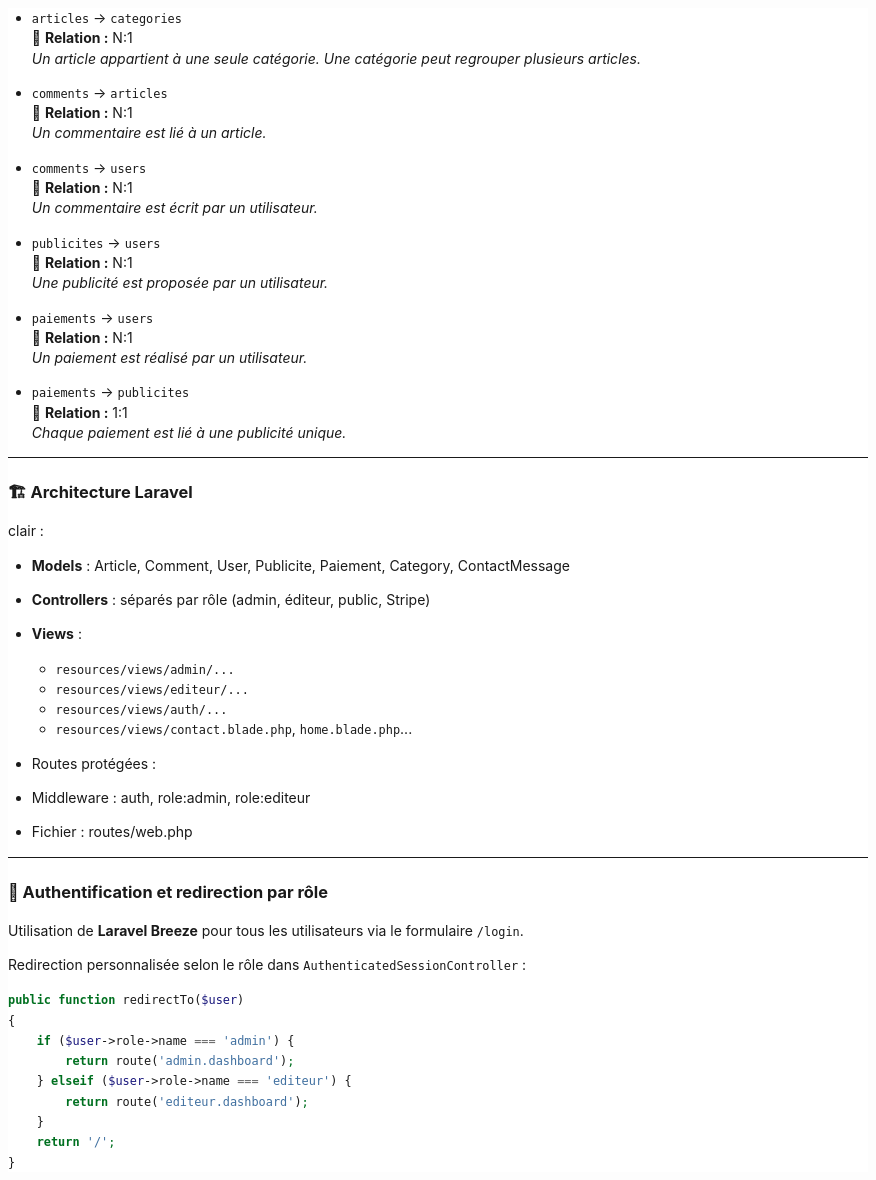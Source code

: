 - `articles` → `categories`  
  🔁 **Relation :** N:1  
   *Un article appartient à une seule catégorie. Une catégorie peut regrouper plusieurs articles.*

- `comments` → `articles`  
  🔁 **Relation :** N:1  
   *Un commentaire est lié à un article.*

- `comments` → `users`  
  🔁 **Relation :** N:1  
   *Un commentaire est écrit par un utilisateur.*

- `publicites` → `users`  
  🔁 **Relation :** N:1  
   *Une publicité est proposée par un utilisateur.*

- `paiements` → `users`  
  🔁 **Relation :** N:1  
   *Un paiement est réalisé par un utilisateur.*

- `paiements` → `publicites`  
  🔁 **Relation :** 1:1  
   *Chaque paiement est lié à une publicité unique.*


---

### 🏗️ Architecture Laravel
clair :
  - **Models** : Article, Comment, User, Publicite, Paiement, Category, ContactMessage
  - **Controllers** : séparés par rôle (admin, éditeur, public, Stripe)
  - **Views** :
    - `resources/views/admin/...`
    - `resources/views/editeur/...`
    - `resources/views/auth/...`
    - `resources/views/contact.blade.php`, `home.blade.php`...

- Routes protégées :

- Middleware : auth, role:admin, role:editeur
- Fichier : routes/web.php
---

### 🔐 Authentification et redirection par rôle

Utilisation de **Laravel Breeze** pour tous les utilisateurs via le formulaire `/login`.

Redirection personnalisée selon le rôle dans `AuthenticatedSessionController` :
```php
public function redirectTo($user)
{
    if ($user->role->name === 'admin') {
        return route('admin.dashboard');
    } elseif ($user->role->name === 'editeur') {
        return route('editeur.dashboard');
    }
    return '/';
}
```
